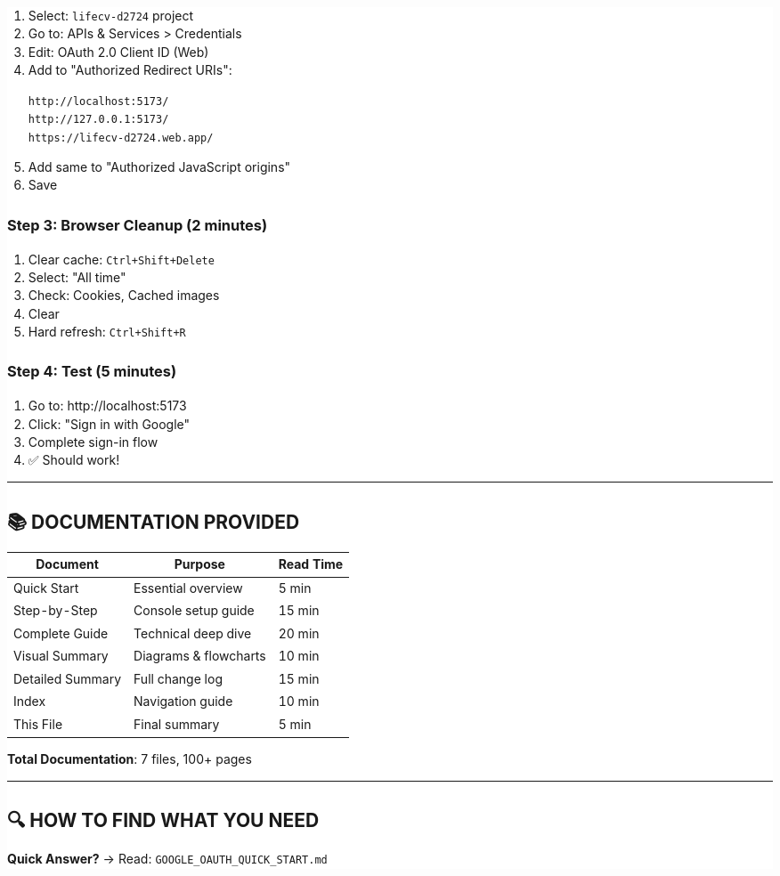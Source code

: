 1. Select: `lifecv-d2724` project
2. Go to: APIs & Services > Credentials
3. Edit: OAuth 2.0 Client ID (Web)
4. Add to "Authorized Redirect URIs":
   ```
   http://localhost:5173/
   http://127.0.0.1:5173/
   https://lifecv-d2724.web.app/
   ```
5. Add same to "Authorized JavaScript origins"
6. Save

### Step 3: Browser Cleanup (2 minutes)
1. Clear cache: `Ctrl+Shift+Delete`
2. Select: "All time"
3. Check: Cookies, Cached images
4. Clear
5. Hard refresh: `Ctrl+Shift+R`

### Step 4: Test (5 minutes)
1. Go to: http://localhost:5173
2. Click: "Sign in with Google"
3. Complete sign-in flow
4. ✅ Should work!

---

## 📚 DOCUMENTATION PROVIDED

| Document | Purpose | Read Time |
|----------|---------|-----------|
| Quick Start | Essential overview | 5 min |
| Step-by-Step | Console setup guide | 15 min |
| Complete Guide | Technical deep dive | 20 min |
| Visual Summary | Diagrams & flowcharts | 10 min |
| Detailed Summary | Full change log | 15 min |
| Index | Navigation guide | 10 min |
| This File | Final summary | 5 min |

**Total Documentation**: 7 files, 100+ pages

---

## 🔍 HOW TO FIND WHAT YOU NEED

**Quick Answer?**
→ Read: `GOOGLE_OAUTH_QUICK_START.md`
